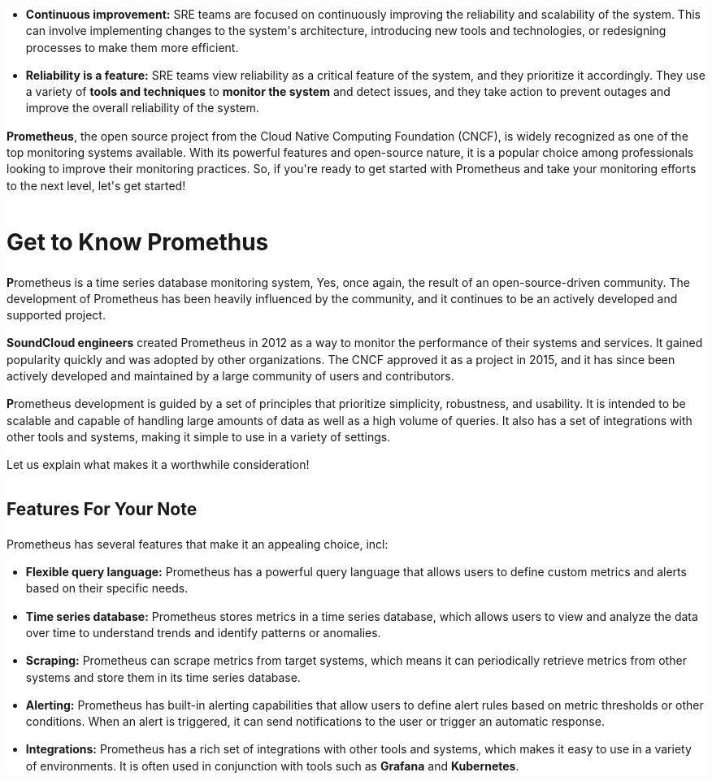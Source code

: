 - **Continuous improvement:** SRE teams are focused on continuously improving the reliability and scalability of the system. This can involve implementing changes to the system's architecture, introducing new tools and technologies, or redesigning processes to make them more efficient.

- **Reliability is a feature:** SRE teams view reliability as a critical feature of the system, and they prioritize it accordingly. They use a variety of **tools and techniques** to **monitor the system** and detect issues, and they take action to prevent outages and improve the overall reliability of the system.


**Prometheus**, the open source project from the Cloud Native Computing Foundation (CNCF), is widely recognized as one of the top monitoring systems available. With its powerful features and open-source nature, it is a popular choice among professionals looking to improve their monitoring practices. So, if you're ready to get started with Prometheus and take your monitoring efforts to the next level, let's get started!


# Get to Know Promethus

**P**rometheus is a time series database  monitoring system, Yes, once again, the result of an open-source-driven community. The development of Prometheus has been heavily influenced by the community, and it continues to be an actively developed and supported project.


**SoundCloud engineers** created Prometheus in 2012 as a way to monitor the performance of their systems and services. It gained popularity quickly and was adopted by other organizations. The CNCF approved it as a project in 2015, and it has since been actively developed and maintained by a large community of users and contributors.

**P**rometheus development is guided by a set of principles that prioritize simplicity, robustness, and usability. It is intended to be scalable and capable of handling large amounts of data as well as a high volume of queries. It also has a set of integrations with other tools and systems, making it simple to use in a variety of settings.

Let us explain what makes it a worthwhile consideration!

## Features For Your Note

Prometheus has several features that make it an appealing choice, incl:

- **Flexible query language:** Prometheus has a powerful query language that allows users to define custom metrics and alerts based on their specific needs.

- **Time series database:** Prometheus stores metrics in a time series database, which allows users to view and analyze the data over time to understand trends and identify patterns or anomalies.

- **Scraping:** Prometheus can scrape metrics from target systems, which means it can periodically retrieve metrics from other systems and store them in its time series database.

- **Alerting:** Prometheus has built-in alerting capabilities that allow users to define alert rules based on metric thresholds or other conditions. When an alert is triggered, it can send notifications to the user or trigger an automatic response.

- **Integrations:** Prometheus has a rich set of integrations with other tools and systems, which makes it easy to use in a variety of environments. It is often used in conjunction with tools such as **Grafana** and **Kubernetes**.
